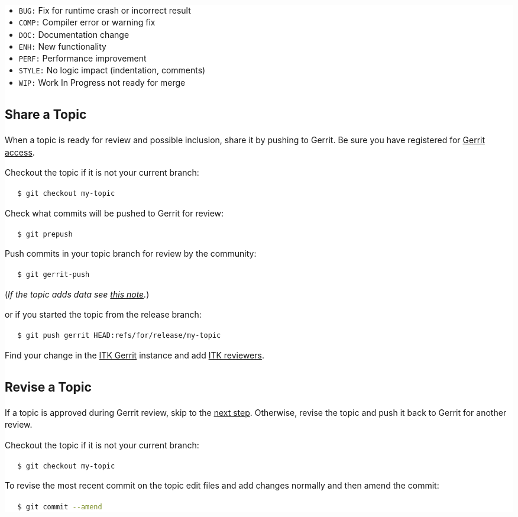   * `BUG:` Fix for runtime crash or incorrect result
  * `COMP:` Compiler error or warning fix
  * `DOC:` Documentation change
  * `ENH:` New functionality
  * `PERF:` Performance improvement
  * `STYLE:` No logic impact (indentation, comments)
  * `WIP:` Work In Progress not ready for merge

Share a Topic
-------------

When a topic is ready for review and possible inclusion, share it by pushing
to Gerrit. Be sure you have registered for [Gerrit access][Access].

Checkout the topic if it is not your current branch:

```sh
   $ git checkout my-topic
```

Check what commits will be pushed to Gerrit for review:

```sh
   $ git prepush
```

Push commits in your topic branch for review by the community:

```sh
   $ git gerrit-push
```

(*If the topic adds data see [this note](Documentation/Data.md#push).*)

or if you started the topic from the release branch:

```sh
   $ git push gerrit HEAD:refs/for/release/my-topic
```

Find your change in the [ITK Gerrit] instance and add [ITK reviewers].

Revise a Topic
--------------

If a topic is approved during Gerrit review, skip to the
[next step](#merge-a-topic). Otherwise, revise the topic and push it back to
Gerrit for another review.

Checkout the topic if it is not your current branch:

```sh
   $ git checkout my-topic
```

To revise the most recent commit on the topic edit files and add changes
normally and then amend the commit:

```sh
   $ git commit --amend
```


[README]: Documentation/README.md
[Access]: Documentation/Access.md
[download instructions]: Documentation/Download.md
[Gerrit access]: Documentation/Access.md
[Gerrit push access]: Documentation/Access.md
[GitHelp]: Documentation/GitHelp.md
[Git push access]: Documentation/Access.md
[UpdatingThirdParty]: Documentation/UpdatingThirdParty.md
[`SetupForDevelopment.sh`]: https://github.com/InsightSoftwareConsortium/ITK/blob/master/Utilities/SetupForDevelopment.sh
[`setup-git-aliases`]: https://github.com/InsightSoftwareConsortium/ITK/blob/master/Utilities/GitSetup/setup-git-aliases
[ITK discussion]: https://discourse.itk.org/
[ITK Gerrit]: http://review.source.kitware.com/p/ITK
[ITK reviewers]: http://review.source.kitware.com/#/admin/groups/9
[Git]: http://git-scm.com
